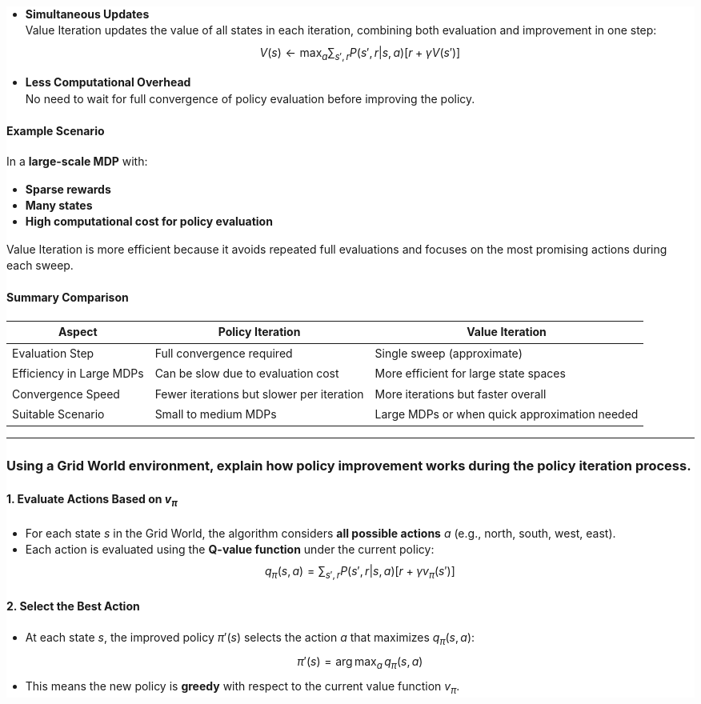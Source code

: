 - **Simultaneous Updates**  
  Value Iteration updates the value of all states in each iteration, combining both evaluation and improvement in one step:
  $$
  V(s) \leftarrow \max_a \sum_{s', r} P(s', r | s, a) \left[ r + \gamma V(s') \right]
  $$

- **Less Computational Overhead**  
  No need to wait for full convergence of policy evaluation before improving the policy.

#### Example Scenario

In a **large-scale MDP** with:

- **Sparse rewards**  
- **Many states**
- **High computational cost for policy evaluation**

Value Iteration is more efficient because it avoids repeated full evaluations and focuses on the most promising actions during each sweep.

#### Summary Comparison

| Aspect                 | Policy Iteration                           | Value Iteration                            |
|------------------------|---------------------------------------------|---------------------------------------------|
| Evaluation Step        | Full convergence required                  | Single sweep (approximate)                  |
| Efficiency in Large MDPs | Can be slow due to evaluation cost         | More efficient for large state spaces       |
| Convergence Speed      | Fewer iterations but slower per iteration  | More iterations but faster overall          |
| Suitable Scenario      | Small to medium MDPs                        | Large MDPs or when quick approximation needed|

---
### Using a Grid World environment, explain how policy improvement works during the policy iteration process.
#### 1. Evaluate Actions Based on $v_\pi$

- For each state $s$ in the Grid World, the algorithm considers **all possible actions** $a$ (e.g., north, south, west, east).
- Each action is evaluated using the **Q-value function** under the current policy:
  $$
  q_\pi(s, a) = \sum_{s', r} P(s', r | s, a) \left[ r + \gamma v_\pi(s') \right]
  $$

#### 2. Select the Best Action

- At each state $s$, the improved policy $\pi'(s)$ selects the action $a$ that maximizes $q_\pi(s, a)$:
  $$
  \pi'(s) = \arg\max_a \, q_\pi(s, a)
  $$
- This means the new policy is **greedy** with respect to the current value function $v_\pi$.

